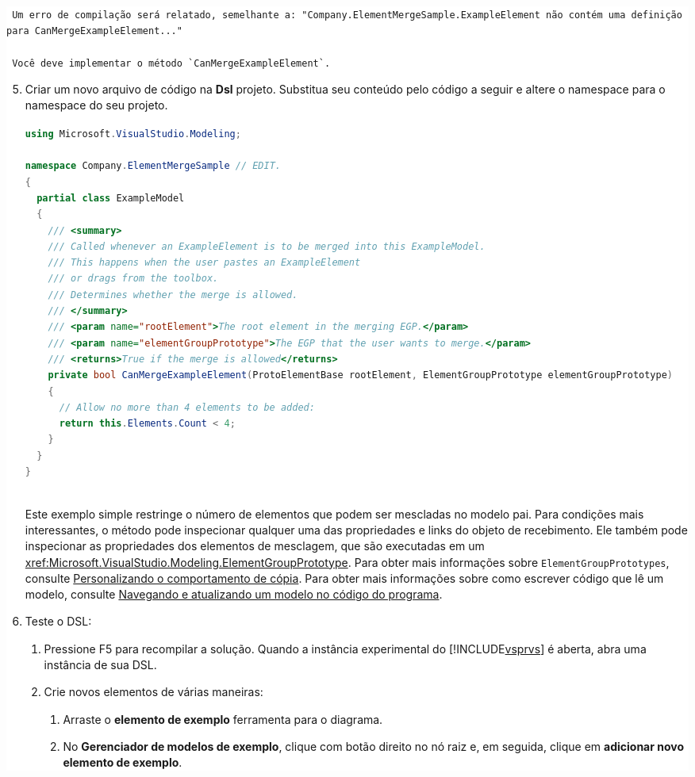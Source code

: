      Um erro de compilação será relatado, semelhante a: "Company.ElementMergeSample.ExampleElement não contém uma definição para CanMergeExampleElement..."  
  
     Você deve implementar o método `CanMergeExampleElement`.  
  
5.  Criar um novo arquivo de código na **Dsl** projeto. Substitua seu conteúdo pelo código a seguir e altere o namespace para o namespace do seu projeto.  
  
    ```csharp  
    using Microsoft.VisualStudio.Modeling;  
  
    namespace Company.ElementMergeSample // EDIT.  
    {  
      partial class ExampleModel  
      {  
        /// <summary>  
        /// Called whenever an ExampleElement is to be merged into this ExampleModel.  
        /// This happens when the user pastes an ExampleElement  
        /// or drags from the toolbox.  
        /// Determines whether the merge is allowed.  
        /// </summary>  
        /// <param name="rootElement">The root element in the merging EGP.</param>  
        /// <param name="elementGroupPrototype">The EGP that the user wants to merge.</param>  
        /// <returns>True if the merge is allowed</returns>  
        private bool CanMergeExampleElement(ProtoElementBase rootElement, ElementGroupPrototype elementGroupPrototype)  
        {  
          // Allow no more than 4 elements to be added:  
          return this.Elements.Count < 4;  
        }  
      }  
    }  
  
    ```  
  
     Este exemplo simple restringe o número de elementos que podem ser mescladas no modelo pai. Para condições mais interessantes, o método pode inspecionar qualquer uma das propriedades e links do objeto de recebimento. Ele também pode inspecionar as propriedades dos elementos de mesclagem, que são executadas em um <xref:Microsoft.VisualStudio.Modeling.ElementGroupPrototype>. Para obter mais informações sobre `ElementGroupPrototypes`, consulte [Personalizando o comportamento de cópia](../modeling/customizing-copy-behavior.md). Para obter mais informações sobre como escrever código que lê um modelo, consulte [Navegando e atualizando um modelo no código do programa](../modeling/navigating-and-updating-a-model-in-program-code.md).  
  
6.  Teste o DSL:  
  
    1.  Pressione F5 para recompilar a solução. Quando a instância experimental do [!INCLUDE[vsprvs](../includes/vsprvs-md.md)] é aberta, abra uma instância de sua DSL.  
  
    2.  Crie novos elementos de várias maneiras:  
  
        1.  Arraste o **elemento de exemplo** ferramenta para o diagrama.  
  
        2.  No **Gerenciador de modelos de exemplo**, clique com botão direito no nó raiz e, em seguida, clique em **adicionar novo elemento de exemplo**.  
  